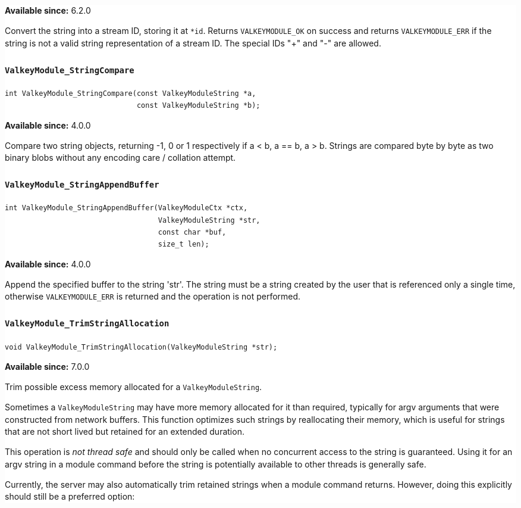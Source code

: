 **Available since:** 6.2.0

Convert the string into a stream ID, storing it at `*id`.
Returns `VALKEYMODULE_OK` on success and returns `VALKEYMODULE_ERR` if the string
is not a valid string representation of a stream ID. The special IDs "+" and
"-" are allowed.

<span id="ValkeyModule_StringCompare"></span>

### `ValkeyModule_StringCompare`

    int ValkeyModule_StringCompare(const ValkeyModuleString *a,
                                   const ValkeyModuleString *b);

**Available since:** 4.0.0

Compare two string objects, returning -1, 0 or 1 respectively if
a < b, a == b, a > b. Strings are compared byte by byte as two
binary blobs without any encoding care / collation attempt.

<span id="ValkeyModule_StringAppendBuffer"></span>

### `ValkeyModule_StringAppendBuffer`

    int ValkeyModule_StringAppendBuffer(ValkeyModuleCtx *ctx,
                                        ValkeyModuleString *str,
                                        const char *buf,
                                        size_t len);

**Available since:** 4.0.0

Append the specified buffer to the string 'str'. The string must be a
string created by the user that is referenced only a single time, otherwise
`VALKEYMODULE_ERR` is returned and the operation is not performed.

<span id="ValkeyModule_TrimStringAllocation"></span>

### `ValkeyModule_TrimStringAllocation`

    void ValkeyModule_TrimStringAllocation(ValkeyModuleString *str);

**Available since:** 7.0.0

Trim possible excess memory allocated for a `ValkeyModuleString`.

Sometimes a `ValkeyModuleString` may have more memory allocated for
it than required, typically for argv arguments that were constructed
from network buffers. This function optimizes such strings by reallocating
their memory, which is useful for strings that are not short lived but
retained for an extended duration.

This operation is *not thread safe* and should only be called when
no concurrent access to the string is guaranteed. Using it for an argv
string in a module command before the string is potentially available
to other threads is generally safe.

Currently, the server may also automatically trim retained strings when a
module command returns. However, doing this explicitly should still be
a preferred option:
